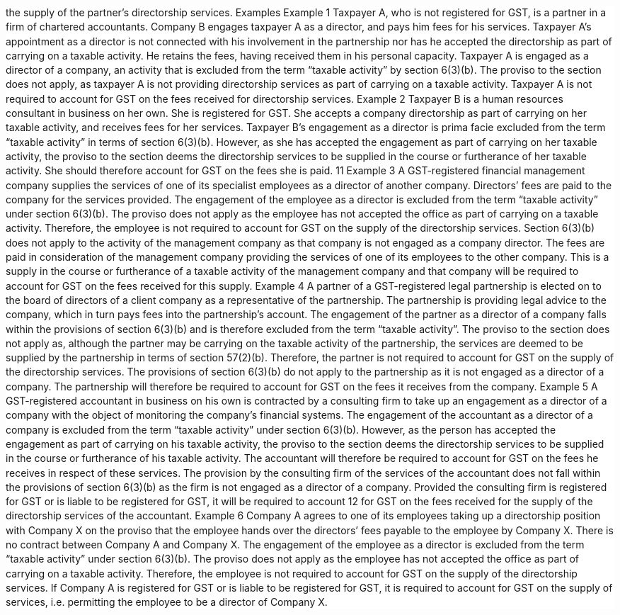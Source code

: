 the supply of the partner’s directorship services. Examples Example 1 Taxpayer A, who is not registered for GST, is a partner in a firm of chartered accountants. Company B engages taxpayer A as a director, and pays him fees for his services. Taxpayer A’s appointment as a director is not connected with his involvement in the partnership nor has he accepted the directorship as part of carrying on a taxable activity. He retains the fees, having received them in his personal capacity. Taxpayer A is engaged as a director of a company, an activity that is excluded from the term “taxable activity” by section 6(3)(b). The proviso to the section does not apply, as taxpayer A is not providing directorship services as part of carrying on a taxable activity. Taxpayer A is not required to account for GST on the fees received for directorship services. Example 2 Taxpayer B is a human resources consultant in business on her own. She is registered for GST. She accepts a company directorship as part of carrying on her taxable activity, and receives fees for her services. Taxpayer B’s engagement as a director is prima facie excluded from the term “taxable activity” in terms of section 6(3)(b). However, as she has accepted the engagement as part of carrying on her taxable activity, the proviso to the section deems the directorship services to be supplied in the course or furtherance of her taxable activity. She should therefore account for GST on the fees she is paid. 11 Example 3 A GST-registered financial management company supplies the services of one of its specialist employees as a director of another company. Directors’ fees are paid to the company for the services provided. The engagement of the employee as a director is excluded from the term “taxable activity” under section 6(3)(b). The proviso does not apply as the employee has not accepted the office as part of carrying on a taxable activity. Therefore, the employee is not required to account for GST on the supply of the directorship services. Section 6(3)(b) does not apply to the activity of the management company as that company is not engaged as a company director. The fees are paid in consideration of the management company providing the services of one of its employees to the other company. This is a supply in the course or furtherance of a taxable activity of the management company and that company will be required to account for GST on the fees received for this supply. Example 4 A partner of a GST-registered legal partnership is elected on to the board of directors of a client company as a representative of the partnership. The partnership is providing legal advice to the company, which in turn pays fees into the partnership’s account. The engagement of the partner as a director of a company falls within the provisions of section 6(3)(b) and is therefore excluded from the term “taxable activity”. The proviso to the section does not apply as, although the partner may be carrying on the taxable activity of the partnership, the services are deemed to be supplied by the partnership in terms of section 57(2)(b). Therefore, the partner is not required to account for GST on the supply of the directorship services. The provisions of section 6(3)(b) do not apply to the partnership as it is not engaged as a director of a company. The partnership will therefore be required to account for GST on the fees it receives from the company. Example 5 A GST-registered accountant in business on his own is contracted by a consulting firm to take up an engagement as a director of a company with the object of monitoring the company’s financial systems. The engagement of the accountant as a director of a company is excluded from the term “taxable activity” under section 6(3)(b). However, as the person has accepted the engagement as part of carrying on his taxable activity, the proviso to the section deems the directorship services to be supplied in the course or furtherance of his taxable activity. The accountant will therefore be required to account for GST on the fees he receives in respect of these services. The provision by the consulting firm of the services of the accountant does not fall within the provisions of section 6(3)(b) as the firm is not engaged as a director of a company. Provided the consulting firm is registered for GST or is liable to be registered for GST, it will be required to account 12 for GST on the fees received for the supply of the directorship services of the accountant. Example 6 Company A agrees to one of its employees taking up a directorship position with Company X on the proviso that the employee hands over the directors’ fees payable to the employee by Company X. There is no contract between Company A and Company X. The engagement of the employee as a director is excluded from the term “taxable activity” under section 6(3)(b). The proviso does not apply as the employee has not accepted the office as part of carrying on a taxable activity. Therefore, the employee is not required to account for GST on the supply of the directorship services. If Company A is registered for GST or is liable to be registered for GST, it is required to account for GST on the supply of services, i.e. permitting the employee to be a director of Company X.